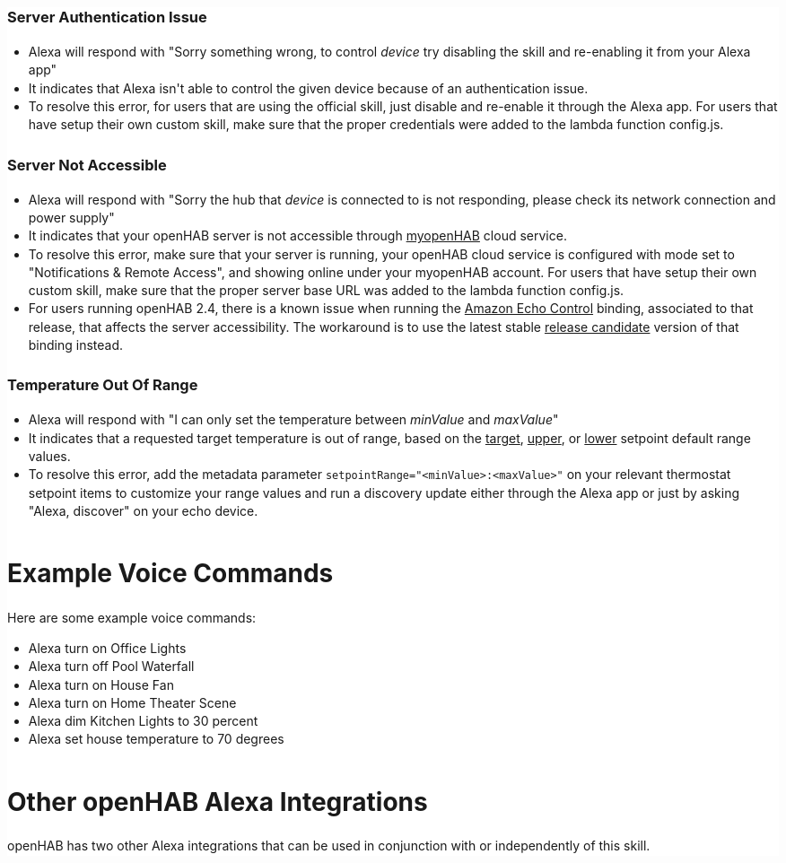 ### Server Authentication Issue
* Alexa will respond with "Sorry something wrong, to control _device_ try disabling the skill and re-enabling it from your Alexa app"
* It indicates that Alexa isn't able to control the given device because of an authentication issue.
* To resolve this error, for users that are using the official skill, just disable and re-enable it through the Alexa app. For users that have setup their own custom skill, make sure that the proper credentials were added to the lambda function config.js.

### Server Not Accessible
* Alexa will respond with "Sorry the hub that _device_ is connected to is not responding, please check its network connection and power supply"
* It indicates that your openHAB server is not accessible through [myopenHAB](https://myopenhab.org) cloud service.
* To resolve this error, make sure that your server is running, your openHAB cloud service is configured with mode set to "Notifications & Remote Access", and showing online under your myopenHAB account. For users that have setup their own custom skill, make sure that the proper server base URL was added to the lambda function config.js.
* For users running openHAB 2.4, there is a known issue when running the [Amazon Echo Control](https://www.openhab.org/addons/bindings/amazonechocontrol/) binding, associated to that release, that affects the server accessibility. The workaround is to use the latest stable [release candidate](https://community.openhab.org/t/release-candidate-and-support-amazon-echo-control-binding/37844) version of that binding instead.

### Temperature Out Of Range
* Alexa will respond with "I can only set the temperature between _minValue_ and _maxValue_"
* It indicates that a requested target temperature is out of range, based on the [target](#thermostatcontroller-targetsetpoint), [upper](#thermostatcontroller-uppersetpoint), or [lower](#thermostatcontroller-lowersetpoint) setpoint default range values.
* To resolve this error, add the metadata parameter `setpointRange="<minValue>:<maxValue>"` on your relevant thermostat setpoint items to customize your range values and run a discovery update either through the Alexa app or just by asking "Alexa, discover" on your echo device.

# Example Voice Commands

Here are some example voice commands:

 * Alexa turn on Office Lights
 * Alexa turn off Pool Waterfall
 * Alexa turn on House Fan
 * Alexa turn on Home Theater Scene
 * Alexa dim Kitchen Lights to 30 percent
 * Alexa set house temperature to 70 degrees

# Other openHAB Alexa Integrations

openHAB has two other Alexa integrations that can be used in conjunction with or independently of this skill.
